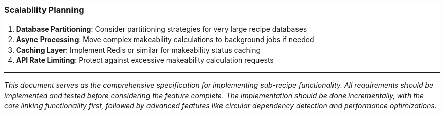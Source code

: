 ### Scalability Planning
1. **Database Partitioning**: Consider partitioning strategies for very large recipe databases
2. **Async Processing**: Move complex makeability calculations to background jobs if needed
3. **Caching Layer**: Implement Redis or similar for makeability status caching
4. **API Rate Limiting**: Protect against excessive makeability calculation requests

---

*This document serves as the comprehensive specification for implementing sub-recipe functionality. All requirements should be implemented and tested before considering the feature complete. The implementation should be done incrementally, with the core linking functionality first, followed by advanced features like circular dependency detection and performance optimizations.*
